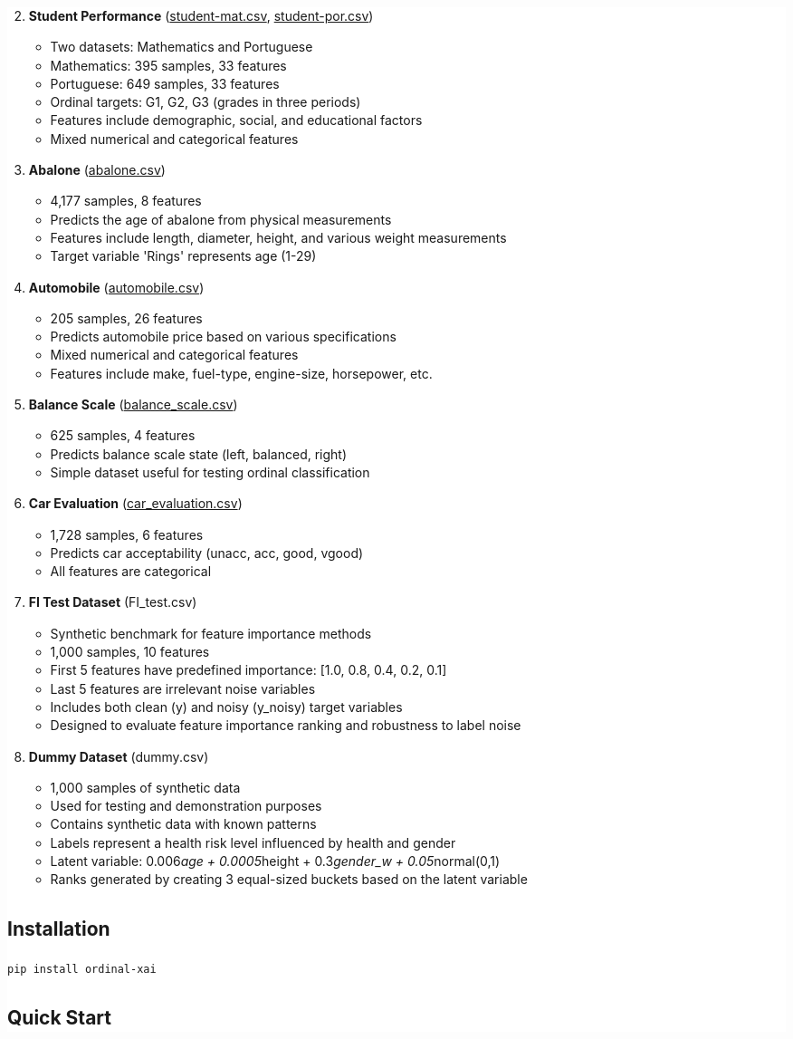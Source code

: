 2. **Student Performance** ([student-mat.csv](https://archive.ics.uci.edu/dataset/320/student+performance), [student-por.csv](https://archive.ics.uci.edu/dataset/320/student+performance))
   - Two datasets: Mathematics and Portuguese
   - Mathematics: 395 samples, 33 features
   - Portuguese: 649 samples, 33 features
   - Ordinal targets: G1, G2, G3 (grades in three periods)
   - Features include demographic, social, and educational factors
   - Mixed numerical and categorical features

3. **Abalone** ([abalone.csv](https://archive.ics.uci.edu/dataset/1/abalone))
   - 4,177 samples, 8 features
   - Predicts the age of abalone from physical measurements
   - Features include length, diameter, height, and various weight measurements
   - Target variable 'Rings' represents age (1-29)

4. **Automobile** ([automobile.csv](https://www.kaggle.com/datasets/a165079/automobilecsv))
   - 205 samples, 26 features
   - Predicts automobile price based on various specifications
   - Mixed numerical and categorical features
   - Features include make, fuel-type, engine-size, horsepower, etc.

5. **Balance Scale** ([balance_scale.csv](https://archive.ics.uci.edu/dataset/12/balance+scale))
   - 625 samples, 4 features
   - Predicts balance scale state (left, balanced, right)
   - Simple dataset useful for testing ordinal classification

6. **Car Evaluation** ([car_evaluation.csv](https://archive.ics.uci.edu/dataset/19/car+evaluation))
   - 1,728 samples, 6 features
   - Predicts car acceptability (unacc, acc, good, vgood)
   - All features are categorical

7. **FI Test Dataset** (FI_test.csv)
   - Synthetic benchmark for feature importance methods
   - 1,000 samples, 10 features
   - First 5 features have predefined importance: [1.0, 0.8, 0.4, 0.2, 0.1]
   - Last 5 features are irrelevant noise variables
   - Includes both clean (y) and noisy (y_noisy) target variables
   - Designed to evaluate feature importance ranking and robustness to label noise

8. **Dummy Dataset** (dummy.csv)
   - 1,000 samples of synthetic data
   - Used for testing and demonstration purposes
   - Contains synthetic data with known patterns
   - Labels represent a health risk level influenced by health and gender
   - Latent variable: 0.006*age + 0.0005*height + 0.3*gender_w + 0.05*normal(0,1)
   - Ranks generated by creating 3 equal-sized buckets based on the latent variable

## Installation

```bash
pip install ordinal-xai
```

## Quick Start
